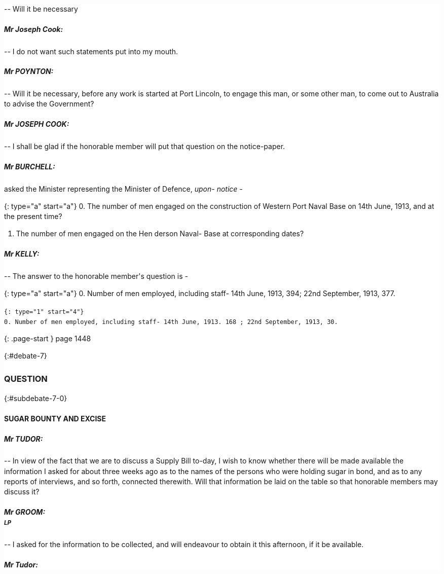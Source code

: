 -- Will it be necessary 

##### Mr Joseph Cook:

-- I do not want such statements put into my mouth. 

##### Mr POYNTON:

-- Will it be necessary, before any work is started at Port Lincoln, to engage this man, or some other man, to come out to Australia to advise the Government? 

##### Mr JOSEPH COOK:

-- I shall be glad if the honorable member will put that question on the notice-paper. 

##### Mr BURCHELL:

asked the Minister representing the Minister of Defence,  *upon- notice -* 

{: type="a" start="a"}
0. The number of men engaged on the construction of Western Port Naval Base on 14th June, 1913, and at the present time? 
1. The number of men engaged on the Hen derson Naval- Base at corresponding dates? 

##### Mr KELLY:

-- The answer to the honorable member's question is - 

{: type="a" start="a"}
0. Number of men employed, including staff- 14th June, 1913, 394; 22nd September, 1913, 377. 

    {: type="1" start="4"}
    0. Number of men employed, including staff- 14th June, 1913. 168 ; 22nd September, 1913, 30. 


{: .page-start }
page 1448

{:#debate-7}
### QUESTION

{:#subdebate-7-0}
#### SUGAR BOUNTY AND EXCISE

##### Mr TUDOR:

-- In view of the fact that we are to discuss a Supply Bill to-day, I wish to know whether there will be made available the information I asked for about three weeks ago as to the names of the persons who were holding sugar in bond, and as to any reports of interviews, and so forth, connected therewith. Will that information be laid on the table so that honorable members may discuss it? 

##### Mr GROOM:<br><small class="text-muted">LP</small>

-- I asked for the information to be collected, and will endeavour to obtain it this afternoon, if it be available. 

##### Mr Tudor:
